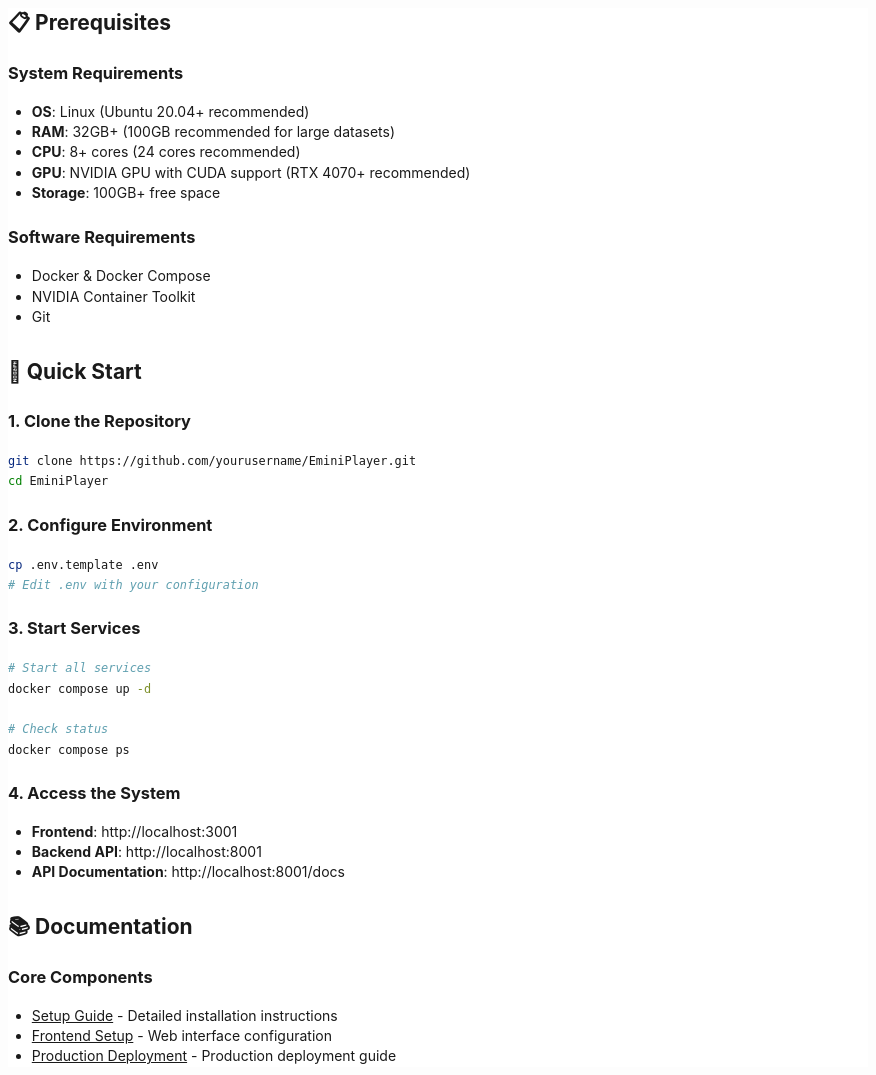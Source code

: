 ## 📋 Prerequisites

### System Requirements
- **OS**: Linux (Ubuntu 20.04+ recommended)
- **RAM**: 32GB+ (100GB recommended for large datasets)
- **CPU**: 8+ cores (24 cores recommended)
- **GPU**: NVIDIA GPU with CUDA support (RTX 4070+ recommended)
- **Storage**: 100GB+ free space

### Software Requirements
- Docker & Docker Compose
- NVIDIA Container Toolkit
- Git

## 🚀 Quick Start

### 1. Clone the Repository
```bash
git clone https://github.com/yourusername/EminiPlayer.git
cd EminiPlayer
```

### 2. Configure Environment
```bash
cp .env.template .env
# Edit .env with your configuration
```

### 3. Start Services
```bash
# Start all services
docker compose up -d

# Check status
docker compose ps
```

### 4. Access the System
- **Frontend**: http://localhost:3001
- **Backend API**: http://localhost:8001
- **API Documentation**: http://localhost:8001/docs

## 📚 Documentation

### Core Components
- [Setup Guide](SETUP.md) - Detailed installation instructions
- [Frontend Setup](FRONTEND_SETUP.md) - Web interface configuration
- [Production Deployment](PRODUCTION_DEPLOYMENT.md) - Production deployment guide
